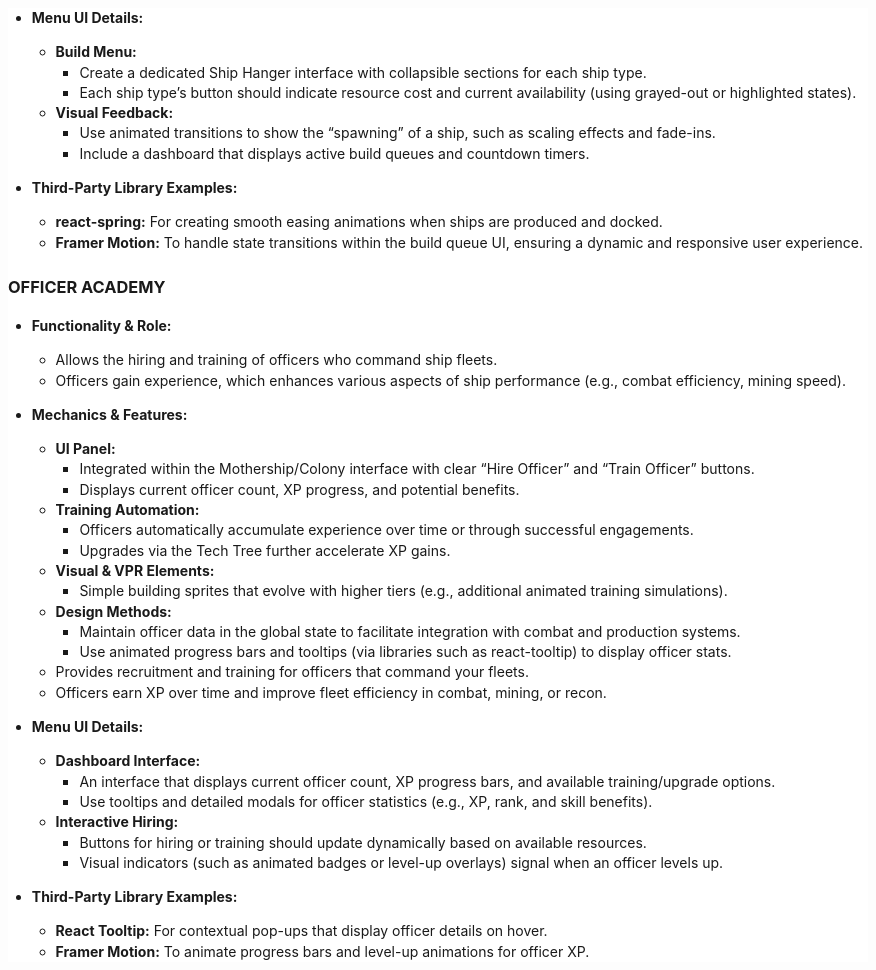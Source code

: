 - **Menu UI Details:**  
  - **Build Menu:**  
    - Create a dedicated Ship Hanger interface with collapsible sections for each ship type.
    - Each ship type’s button should indicate resource cost and current availability (using grayed-out or highlighted states).
  - **Visual Feedback:**  
    - Use animated transitions to show the “spawning” of a ship, such as scaling effects and fade-ins.
    - Include a dashboard that displays active build queues and countdown timers.
  
- **Third-Party Library Examples:**  
  - **react-spring:** For creating smooth easing animations when ships are produced and docked.
  - **Framer Motion:** To handle state transitions within the build queue UI, ensuring a dynamic and responsive user experience.

### OFFICER ACADEMY

- **Functionality & Role:**
  - Allows the hiring and training of officers who command ship fleets.
  - Officers gain experience, which enhances various aspects of ship performance (e.g., combat efficiency, mining speed).
  
- **Mechanics & Features:**  
  - **UI Panel:**  
    - Integrated within the Mothership/Colony interface with clear “Hire Officer” and “Train Officer” buttons.
    - Displays current officer count, XP progress, and potential benefits.
  - **Training Automation:**  
    - Officers automatically accumulate experience over time or through successful engagements.
    - Upgrades via the Tech Tree further accelerate XP gains.
  - **Visual & VPR Elements:**  
    - Simple building sprites that evolve with higher tiers (e.g., additional animated training simulations).
  - **Design Methods:**  
    - Maintain officer data in the global state to facilitate integration with combat and production systems.
    - Use animated progress bars and tooltips (via libraries such as react-tooltip) to display officer stats.
  - Provides recruitment and training for officers that command your fleets.
  - Officers earn XP over time and improve fleet efficiency in combat, mining, or recon.
  
- **Menu UI Details:**  
  - **Dashboard Interface:**  
    - An interface that displays current officer count, XP progress bars, and available training/upgrade options.
    - Use tooltips and detailed modals for officer statistics (e.g., XP, rank, and skill benefits).
  - **Interactive Hiring:**  
    - Buttons for hiring or training should update dynamically based on available resources.
    - Visual indicators (such as animated badges or level-up overlays) signal when an officer levels up.
  
- **Third-Party Library Examples:**  
  - **React Tooltip:** For contextual pop-ups that display officer details on hover.
  - **Framer Motion:** To animate progress bars and level-up animations for officer XP.
